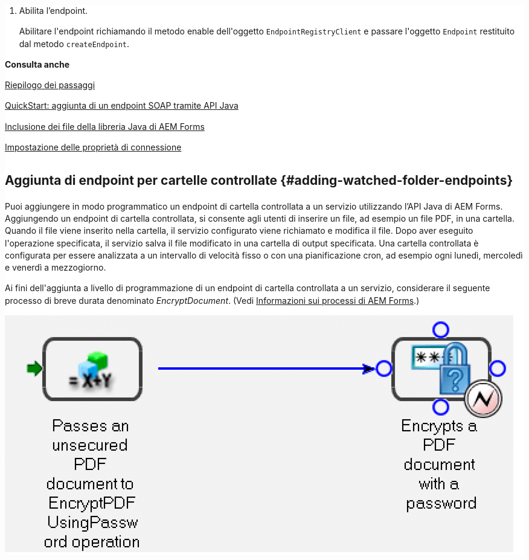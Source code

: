 1. Abilita l’endpoint.

   Abilitare l&#39;endpoint richiamando il metodo enable dell&#39;oggetto `EndpointRegistryClient` e passare l&#39;oggetto `Endpoint` restituito dal metodo `createEndpoint`.

**Consulta anche**

[Riepilogo dei passaggi](programmatically-endpoints.md#summary-of-steps)

[QuickStart: aggiunta di un endpoint SOAP tramite API Java](/help/forms/developing/endpoint-registry-java-api-quick.md#quickstart-adding-a-soap-endpoint-using-the-java-api)

[Inclusione dei file della libreria Java di AEM Forms](/help/forms/developing/invoking-aem-forms-using-java.md#including-aem-forms-java-library-files)

[Impostazione delle proprietà di connessione](/help/forms/developing/invoking-aem-forms-using-java.md#setting-connection-properties)

## Aggiunta di endpoint per cartelle controllate {#adding-watched-folder-endpoints}

Puoi aggiungere in modo programmatico un endpoint di cartella controllata a un servizio utilizzando l’API Java di AEM Forms. Aggiungendo un endpoint di cartella controllata, si consente agli utenti di inserire un file, ad esempio un file PDF, in una cartella. Quando il file viene inserito nella cartella, il servizio configurato viene richiamato e modifica il file. Dopo aver eseguito l&#39;operazione specificata, il servizio salva il file modificato in una cartella di output specificata. Una cartella controllata è configurata per essere analizzata a un intervallo di velocità fisso o con una pianificazione cron, ad esempio ogni lunedì, mercoledì e venerdì a mezzogiorno.

Ai fini dell&#39;aggiunta a livello di programmazione di un endpoint di cartella controllata a un servizio, considerare il seguente processo di breve durata denominato *EncryptDocument*. (Vedi [Informazioni sui processi di AEM Forms](/help/forms/developing/aem-forms-processes.md#understanding-aem-forms-processes).)

![aw_encryptdocumentprocess](assets/aw_aw_encryptdocumentprocess.png)
